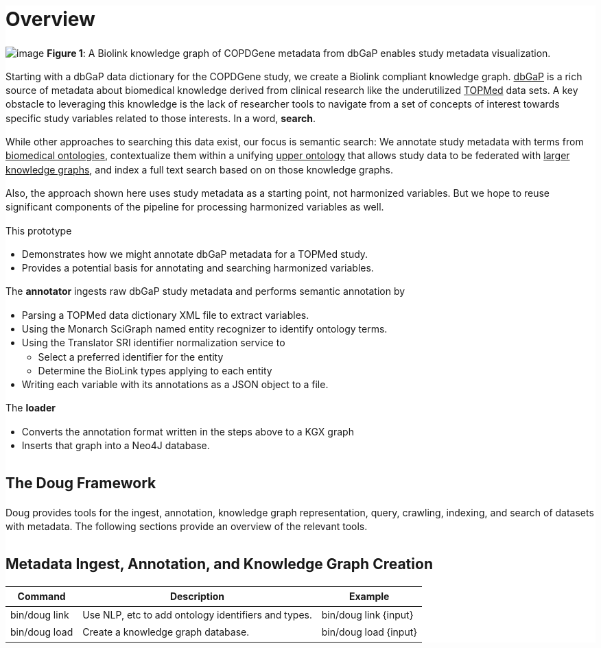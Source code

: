 
# Overview

![image](https://user-images.githubusercontent.com/306971/76685812-faa49a00-65ec-11ea-9da9-906370b2e1c9.png)
**Figure 1**: A Biolink knowledge graph of COPDGene metadata from dbGaP enables study metadata visualization.


Starting with a dbGaP data dictionary for the COPDGene study, we create a Biolink compliant knowledge graph.
[dbGaP](https://www.ncbi.nlm.nih.gov/gap/) is a rich source of metadata about biomedical knowledge derived from clinical research like the underutilized [TOPMed](https://www.nhlbiwgs.org/) data sets. A key obstacle to leveraging this knowledge is the lack of researcher tools to navigate from a set of concepts of interest towards specific study variables related to those interests. In a word, **search**.

While other approaches to searching this data exist, our focus is semantic search: We annotate study metadata with terms from [biomedical ontologies](http://www.obofoundry.org/), contextualize them within a unifying [upper ontology](https://biolink.github.io/biolink-model/) that allows study data to be federated with [larger knowledge graphs](https://researchsoftwareinstitute.github.io/data-translator/), and index a full text search based on on those knowledge graphs.

Also, the approach shown here uses study metadata as a starting point, not harmonized variables. But we hope to reuse significant components of the pipeline for processing harmonized variables as well.

This prototype 
* Demonstrates how we might annotate dbGaP metadata for a TOPMed study.
* Provides a potential basis for annotating and searching harmonized variables.

The **annotator** ingests raw dbGaP study metadata and performs semantic annotation by
* Parsing a TOPMed data dictionary XML file to extract variables.
* Using the Monarch SciGraph named entity recognizer to identify ontology terms.
* Using the Translator SRI identifier normalization service to
  * Select a preferred identifier for the entity
  * Determine the BioLink types applying to each entity
* Writing each variable with its annotations as a JSON object to a file.

The **loader** 
* Converts the annotation format written in the steps above to a KGX graph
* Inserts that graph into a Neo4J database.

## The Doug Framework

Doug provides tools for the ingest, annotation, knowledge graph representation, query, crawling, indexing, and search of datasets with metadata. The following sections provide an overview of the relevant tools.

## Metadata Ingest, Annotation, and Knowledge Graph Creation
| Command           | Description                   | Example                  |
| ----------------- | ----------------------------- | ------------------------ |
| bin/doug link  | Use NLP, etc to add ontology identifiers and types. | bin/doug link {input} |
| bin/doug load  | Create a knowledge graph database. | bin/doug load {input} |
